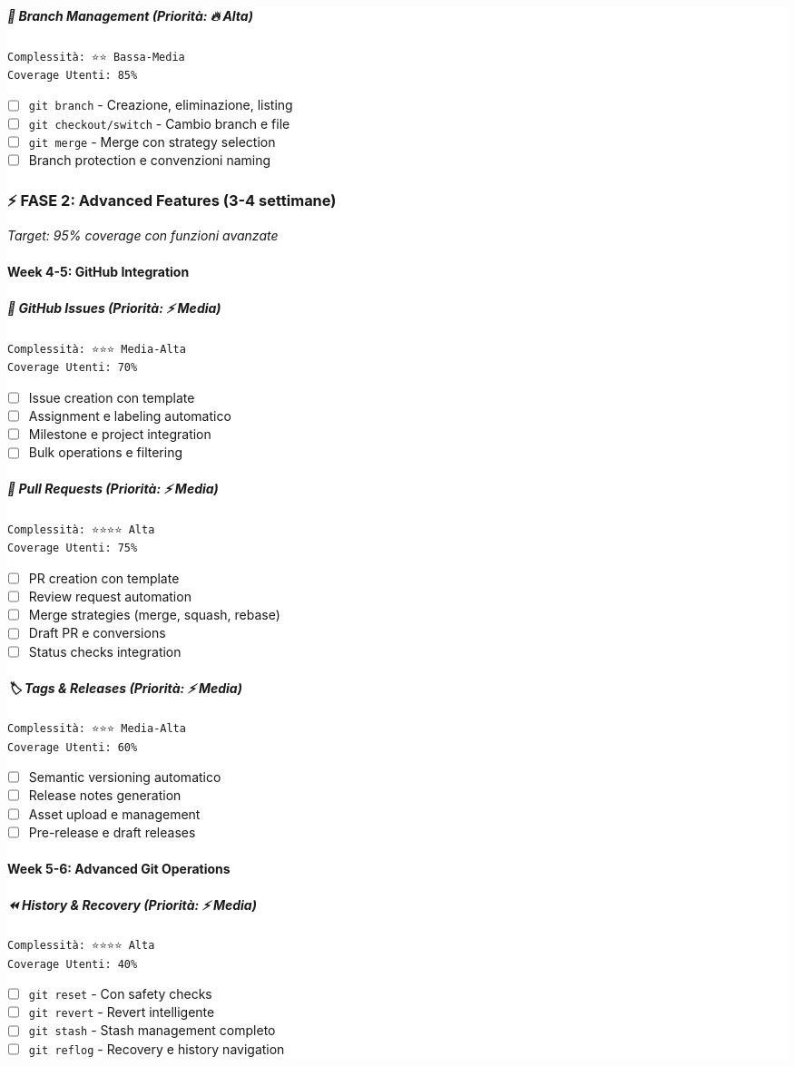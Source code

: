 ##### 🌿 **Branch Management** (Priorità: 🔥 Alta)  
```
Complessità: ⭐⭐ Bassa-Media
Coverage Utenti: 85%
```
- [ ] `git branch` - Creazione, eliminazione, listing
- [ ] `git checkout/switch` - Cambio branch e file
- [ ] `git merge` - Merge con strategy selection
- [ ] Branch protection e convenzioni naming

### ⚡ **FASE 2: Advanced Features** (3-4 settimane)
*Target: 95% coverage con funzioni avanzate*

#### Week 4-5: GitHub Integration

##### 🐛 **GitHub Issues** (Priorità: ⚡ Media)
```
Complessità: ⭐⭐⭐ Media-Alta
Coverage Utenti: 70%
```
- [ ] Issue creation con template
- [ ] Assignment e labeling automatico
- [ ] Milestone e project integration
- [ ] Bulk operations e filtering

##### 🔀 **Pull Requests** (Priorità: ⚡ Media)
```
Complessità: ⭐⭐⭐⭐ Alta
Coverage Utenti: 75%
```
- [ ] PR creation con template
- [ ] Review request automation
- [ ] Merge strategies (merge, squash, rebase)
- [ ] Draft PR e conversions
- [ ] Status checks integration

##### 🏷️ **Tags & Releases** (Priorità: ⚡ Media)
```
Complessità: ⭐⭐⭐ Media-Alta
Coverage Utenti: 60%
```
- [ ] Semantic versioning automatico
- [ ] Release notes generation
- [ ] Asset upload e management
- [ ] Pre-release e draft releases

#### Week 5-6: Advanced Git Operations

##### ⏪ **History & Recovery** (Priorità: ⚡ Media)
```
Complessità: ⭐⭐⭐⭐ Alta
Coverage Utenti: 40%
```
- [ ] `git reset` - Con safety checks
- [ ] `git revert` - Revert intelligente
- [ ] `git stash` - Stash management completo
- [ ] `git reflog` - Recovery e history navigation
